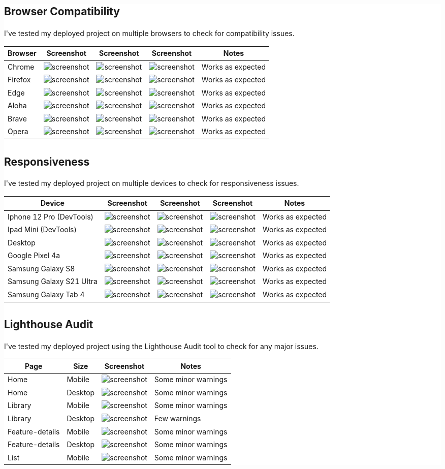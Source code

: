 ## Browser Compatibility

I've tested my deployed project on multiple browsers to check for compatibility issues.

| Browser | Screenshot                                                                | Screenshot                                                                | Screenshot                                                                   | Notes                 |
| ------- | ------------------------------------------------------------------------- | ------------------------------------------------------------------------- | ---------------------------------------------------------------------------- | --------------------- |
| Chrome  | ![screenshot](documentation/browser-compatibility/browser-chrome-home.png) | ![screenshot](documentation/browser-compatibility/browser-chrome-library.png) | ![screenshot](documentation/browser-compatibility/browser-chrome-feature-details.png) | Works as expected |
| Firefox | ![screenshot](documentation/browser-compatibility/browser-firefox-home.png) | ![screenshot](documentation/browser-compatibility/browser-firefox-library.png) | ![screenshot](documentation/browser-compatibility/browser-firefox-feature-details.png) | Works as expected |
| Edge    | ![screenshot](documentation/browser-compatibility/browser-edge-home.png) | ![screenshot](documentation/browser-compatibility/browser-edge-library.png) | ![screenshot](documentation/browser-compatibility/browser-edge-feature-details.png) | Works as expected |
| Aloha   | ![screenshot](documentation/browser-compatibility/browser-aloha-home.png) | ![screenshot](documentation/browser-compatibility/browser-aloha-library.png) | ![screenshot](documentation/browser-compatibility/browser-aloha-feature-details.png) | Works as expected |
| Brave   | ![screenshot](documentation/browser-compatibility/browser-brave-home.png) | ![screenshot](documentation/browser-compatibility/browser-brave-library.png) | ![screenshot](documentation/browser-compatibility/browser-brave-feature-details.png) | Works as expected |
| Opera   | ![screenshot](documentation/browser-compatibility/browser-opera-home.png) | ![screenshot](documentation/browser-compatibility/browser-opera-library.png) | ![screenshot](documentation/browser-compatibility/browser-opera-feature-details.png) | Works as expected |

## Responsiveness

I've tested my deployed project on multiple devices to check for responsiveness issues.

| Device                   | Screenshot                                                          | Screenshot                                                          | Screenshot                                                             | Notes             |
| ------------------------ | ------------------------------------------------------------------- | ------------------------------------------------------------------- | ---------------------------------------------------------------------- | ----------------- |
| Iphone 12 Pro (DevTools)        | ![screenshot](documentation/testing/responsive-iphone12pro-dev-home.png)   | ![screenshot](documentation/testing/responsive-iphone12pro-dev-library.png)   | ![screenshot](documentation/testing/responsive-iphone12pro-dev-feature-details.png)   | Works as expected |
| Ipad Mini (DevTools)        | ![screenshot](documentation/testing/responsive-ipadmini-dev-home.png)   | ![screenshot](documentation/testing/responsive-ipadmini-dev-library.png)   | ![screenshot](documentation/testing/responsive-ipadmini-dev-feature-details.png)   | Works as expected |
| Desktop                  | ![screenshot](documentation/testing/responsive-desktop-home.png)      | ![screenshot](documentation/testing/responsive-desktop-library.png)      | ![screenshot](documentation/testing/responsive-desktop-feature-details.png)      | Works as expected |
| Google Pixel 4a          | ![screenshot](documentation/testing/responsive-mobile-pixel-home.png) | ![screenshot](documentation/testing/responsive-mobile-pixel-library.png) | ![screenshot](documentation/testing/responsive-mobile-pixel-feature-details.png) | Works as expected |
| Samsung Galaxy S8        | ![screenshot](documentation/testing/responsive-mobile-s8-home.png)    | ![screenshot](documentation/testing/responsive-mobile-s8-library.png)    | ![screenshot](documentation/testing/responsive-mobile-s8-feature-details.png)    | Works as expected |
| Samsung Galaxy S21 Ultra | ![screenshot](documentation/testing/responsive-mobile-s21-home.png)   | ![screenshot](documentation/testing/responsive-mobile-s21-library.png)   | ![screenshot](documentation/testing/responsive-mobile-s21-feature-details.png)   | Works as expected |
| Samsung Galaxy Tab 4     | ![screenshot](documentation/testing/responsive-tablet-tab4-home.png)  | ![screenshot](documentation/testing/responsive-tablet-tab4-library.png)  | ![screenshot](documentation/testing/responsive-tablet-tab4-feature-details.png)  | Works as expected |

## Lighthouse Audit

I've tested my deployed project using the Lighthouse Audit tool to check for any major issues.

| Page | Size | Screenshot | Notes |
| --- | --- | --- | --- |
| Home | Mobile | ![screenshot](documentation/lighthouse/lighthouse-home-mobile.png) | Some minor warnings |
| Home | Desktop | ![screenshot](documentation/lighthouse/lighthouse-home-desktop.png) | Some minor warnings |
| Library | Mobile | ![screenshot](documentation/lighthouse/lighthouse-library-mobile.png) | Some minor warnings |
| Library | Desktop | ![screenshot](documentation/lighthouse/lighthouse-library-desktop.png) | Few warnings |
| Feature-details | Mobile | ![screenshot](documentation/lighthouse/lighthouse-feature-details-mobile.png) | Some minor warnings |
| Feature-details | Desktop | ![screenshot](documentation/lighthouse/lighthouse-feature-details-desktop.png) | Some minor warnings |
| List | Mobile | ![screenshot](documentation/lighthouse/lighthouse-list-mobile.png) | Some minor warnings |